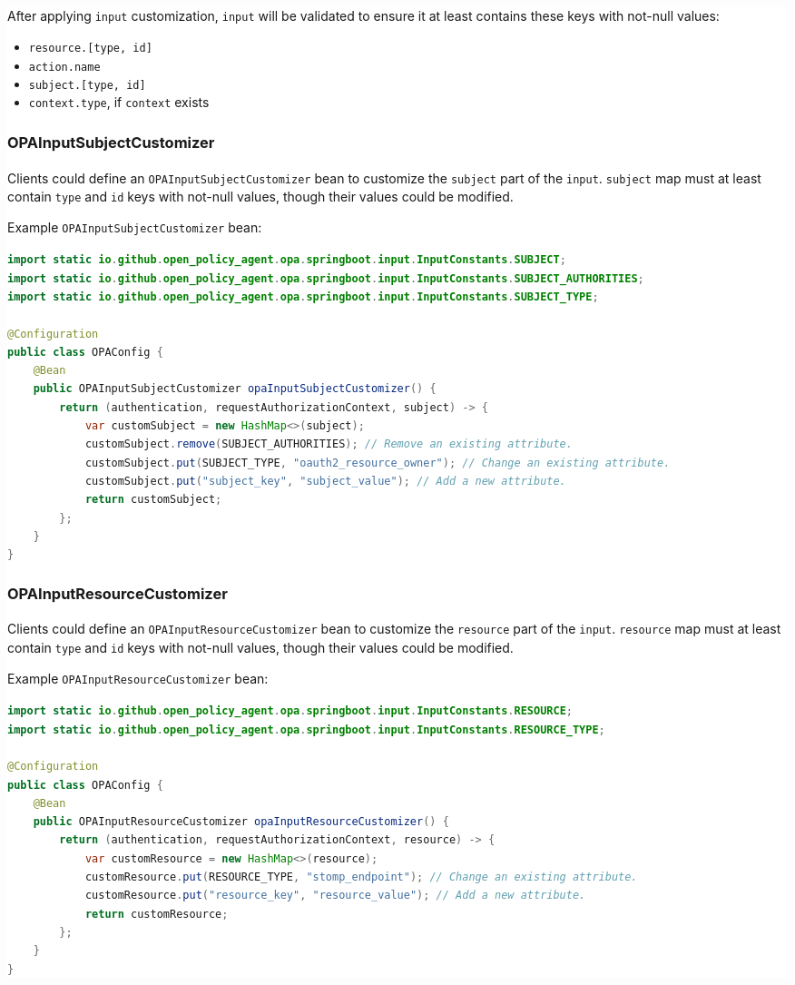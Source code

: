 After applying `input` customization, `input` will be validated to ensure it at least contains these
keys with not-null values:

- `resource.[type, id]`
- `action.name`
- `subject.[type, id]`
- `context.type`, if `context` exists

### OPAInputSubjectCustomizer

Clients could define an `OPAInputSubjectCustomizer` bean to customize the `subject` part of the `input`. `subject` map
must at least contain `type` and `id` keys with not-null values, though their values could be modified.

Example `OPAInputSubjectCustomizer` bean:

```java
import static io.github.open_policy_agent.opa.springboot.input.InputConstants.SUBJECT;
import static io.github.open_policy_agent.opa.springboot.input.InputConstants.SUBJECT_AUTHORITIES;
import static io.github.open_policy_agent.opa.springboot.input.InputConstants.SUBJECT_TYPE;

@Configuration
public class OPAConfig {
    @Bean
    public OPAInputSubjectCustomizer opaInputSubjectCustomizer() {
        return (authentication, requestAuthorizationContext, subject) -> {
            var customSubject = new HashMap<>(subject);
            customSubject.remove(SUBJECT_AUTHORITIES); // Remove an existing attribute.
            customSubject.put(SUBJECT_TYPE, "oauth2_resource_owner"); // Change an existing attribute.
            customSubject.put("subject_key", "subject_value"); // Add a new attribute.
            return customSubject;
        };
    }
}
```

### OPAInputResourceCustomizer

Clients could define an `OPAInputResourceCustomizer` bean to customize the `resource` part of the `input`. `resource`
map must at least contain `type` and `id` keys with not-null values, though their values could be modified.

Example `OPAInputResourceCustomizer` bean:

```java
import static io.github.open_policy_agent.opa.springboot.input.InputConstants.RESOURCE;
import static io.github.open_policy_agent.opa.springboot.input.InputConstants.RESOURCE_TYPE;

@Configuration
public class OPAConfig {
    @Bean
    public OPAInputResourceCustomizer opaInputResourceCustomizer() {
        return (authentication, requestAuthorizationContext, resource) -> {
            var customResource = new HashMap<>(resource);
            customResource.put(RESOURCE_TYPE, "stomp_endpoint"); // Change an existing attribute.
            customResource.put("resource_key", "resource_value"); // Add a new attribute.
            return customResource;
        };
    }
}
```

